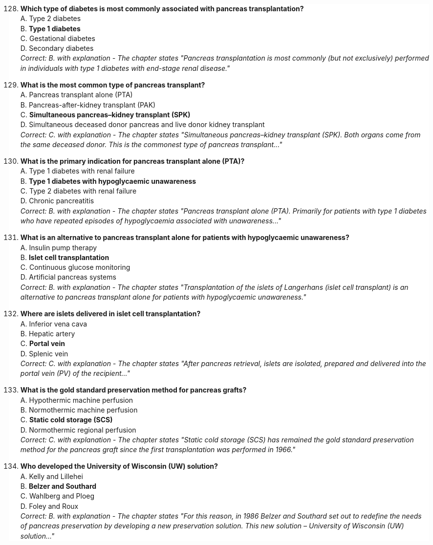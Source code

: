 128. **Which type of diabetes is most commonly associated with pancreas transplantation?**  
    A. Type 2 diabetes  
    B. **Type 1 diabetes**  
    C. Gestational diabetes  
    D. Secondary diabetes  
    *Correct: B. with explanation - The chapter states "Pancreas transplantation is most commonly (but not exclusively) performed in individuals with type 1 diabetes with end-stage renal disease."*

129. **What is the most common type of pancreas transplant?**  
    A. Pancreas transplant alone (PTA)  
    B. Pancreas-after-kidney transplant (PAK)  
    C. **Simultaneous pancreas–kidney transplant (SPK)**  
    D. Simultaneous deceased donor pancreas and live donor kidney transplant  
    *Correct: C. with explanation - The chapter states "Simultaneous pancreas–kidney transplant (SPK). Both organs come from the same deceased donor. This is the commonest type of pancreas transplant..."*

130. **What is the primary indication for pancreas transplant alone (PTA)?**  
    A. Type 1 diabetes with renal failure  
    B. **Type 1 diabetes with hypoglycaemic unawareness**  
    C. Type 2 diabetes with renal failure  
    D. Chronic pancreatitis  
    *Correct: B. with explanation - The chapter states "Pancreas transplant alone (PTA). Primarily for patients with type 1 diabetes who have repeated episodes of hypoglycaemia associated with unawareness..."*

131. **What is an alternative to pancreas transplant alone for patients with hypoglycaemic unawareness?**  
    A. Insulin pump therapy  
    B. **Islet cell transplantation**  
    C. Continuous glucose monitoring  
    D. Artificial pancreas systems  
    *Correct: B. with explanation - The chapter states "Transplantation of the islets of Langerhans (islet cell transplant) is an alternative to pancreas transplant alone for patients with hypoglycaemic unawareness."*

132. **Where are islets delivered in islet cell transplantation?**  
    A. Inferior vena cava  
    B. Hepatic artery  
    C. **Portal vein**  
    D. Splenic vein  
    *Correct: C. with explanation - The chapter states "After pancreas retrieval, islets are isolated, prepared and delivered into the portal vein (PV) of the recipient..."*

133. **What is the gold standard preservation method for pancreas grafts?**  
    A. Hypothermic machine perfusion  
    B. Normothermic machine perfusion  
    C. **Static cold storage (SCS)**  
    D. Normothermic regional perfusion  
    *Correct: C. with explanation - The chapter states "Static cold storage (SCS) has remained the gold standard preservation method for the pancreas graft since the first transplantation was performed in 1966."*

134. **Who developed the University of Wisconsin (UW) solution?**  
    A. Kelly and Lillehei  
    B. **Belzer and Southard**  
    C. Wahlberg and Ploeg  
    D. Foley and Roux  
    *Correct: B. with explanation - The chapter states "For this reason, in 1986 Belzer and Southard set out to redefine the needs of pancreas preservation by developing a new preservation solution. This new solution – University of Wisconsin (UW) solution..."*
